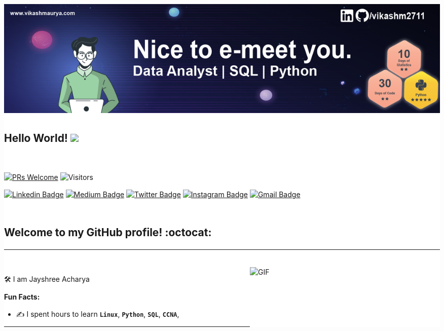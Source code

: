 <p  align="center"><img src = "https://github.com/jayshreea0402/jayshreea0402/blob/main/IMG/Github_banner.jpg"></p>

## Hello World! <img src="https://raw.githubusercontent.com/syedareehaquasar/syedareehaquasar/master/gifs/Hi.gif" width="30px"></h2>
<br />

[![PRs Welcome](https://img.shields.io/badge/PRs-welcome-971901.svg?style=flat&logo=github)](https://github.com/jayshreea0402)
<img alt="Visitors" src="https://komarev.com/ghpvc/?username=jayshreea0402&style=flat&labelColor=red&logo=github&label=PROFILE+VIEWS&color=971901"/>

[![Linkedin Badge](https://img.shields.io/badge/-jayshreea0402-blue?style=flat&logo=Linkedin&logoColor=white&link=https://www.linkedin.com/in/jayshreea0402/)](https://www.linkedin.com/in/jayshreea0402/)
[![Medium Badge](https://img.shields.io/badge/-@jayshreea0402-000000?style=flat&labelColor=000000&logo=Medium&link=https://medium.com/@jayshreea0402)](https://medium.com/@jayshreea0402)
[![Twitter Badge](https://img.shields.io/badge/-@jayshreea0402-1ca0f1?style=flat&labelColor=1ca0f1&logo=twitter&logoColor=white&link=https://twitter.com/_jesslim)](https://twitter.com/jayshreea0402)
[![Instagram Badge](https://img.shields.io/badge/-@jayshreea0402-purple?style=flat&logo=instagram&logoColor=white&link=https://instagram.com/jayshreea0402_slam/)](https://instagram.com/jayshreea0402)
[![Gmail Badge](https://img.shields.io/badge/-jayshreea0402-c14438?style=flat&logo=Gmail&logoColor=white&link=mailto:jayshreea0402@gmail.com)](mailto:jayshreea0402@gmail.com)
<br>
<br>

## Welcome to my GitHub profile! :octocat:

---

<br />

<img align="right" height="250" width="375" alt="GIF" src="https://github.com/jayshreea0402/jayshreea0402/IMG/quote.gif" />

:hammer_and_wrench: I am Jayshree Acharya
 

**Fun Facts:**
- :writing_hand: I spent hours to learn **```Linux```**, **```Python```**, **```SQL```**, **```CCNA```**, 


---